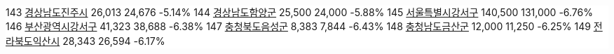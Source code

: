   <tr class="item">
    <td>143</td>
    <td><a href="/apt/경상남도진주시">경상남도진주시</a></td>
    <td>26,013</td>
    <td>24,676</td>
    <td>-5.14%</td>
  </tr>

  <tr class="item">
    <td>144</td>
    <td><a href="/apt/경상남도함양군">경상남도함양군</a></td>
    <td>25,500</td>
    <td>24,000</td>
    <td>-5.88%</td>
  </tr>

  <tr class="item">
    <td>145</td>
    <td><a href="/apt/서울특별시강서구">서울특별시강서구</a></td>
    <td>140,500</td>
    <td>131,000</td>
    <td>-6.76%</td>
  </tr>

  <tr class="item">
    <td>146</td>
    <td><a href="/apt/부산광역시강서구">부산광역시강서구</a></td>
    <td>41,323</td>
    <td>38,688</td>
    <td>-6.38%</td>
  </tr>

  <tr class="item">
    <td>147</td>
    <td><a href="/apt/충청북도음성군">충청북도음성군</a></td>
    <td>8,383</td>
    <td>7,844</td>
    <td>-6.43%</td>
  </tr>

  <tr class="item">
    <td>148</td>
    <td><a href="/apt/충청남도금산군">충청남도금산군</a></td>
    <td>12,000</td>
    <td>11,250</td>
    <td>-6.25%</td>
  </tr>

  <tr class="item">
    <td>149</td>
    <td><a href="/apt/전라북도익산시">전라북도익산시</a></td>
    <td>28,343</td>
    <td>26,594</td>
    <td>-6.17%</td>
  </tr>
